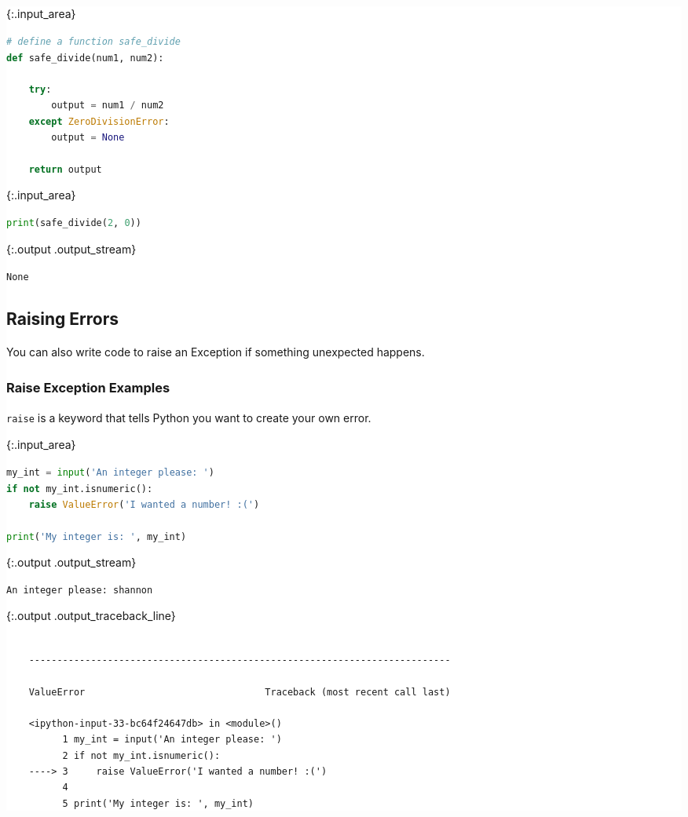 

{:.input_area}
```python
# define a function safe_divide
def safe_divide(num1, num2):
    
    try:
        output = num1 / num2
    except ZeroDivisionError:
        output = None
    
    return output
```




{:.input_area}
```python
print(safe_divide(2, 0))
```


{:.output .output_stream}
```
None

```

## Raising Errors

<div class="alert alert-success">
You can also write code to raise an Exception if something unexpected happens.
</div>

### Raise Exception Examples

`raise` is a keyword that tells Python you want to create your own error.



{:.input_area}
```python
my_int = input('An integer please: ')
if not my_int.isnumeric():
    raise ValueError('I wanted a number! :(')
    
print('My integer is: ', my_int) 
```


{:.output .output_stream}
```
An integer please: shannon

```

{:.output .output_traceback_line}
```

    ---------------------------------------------------------------------------

    ValueError                                Traceback (most recent call last)

    <ipython-input-33-bc64f24647db> in <module>()
          1 my_int = input('An integer please: ')
          2 if not my_int.isnumeric():
    ----> 3     raise ValueError('I wanted a number! :(')
          4 
          5 print('My integer is: ', my_int)

```